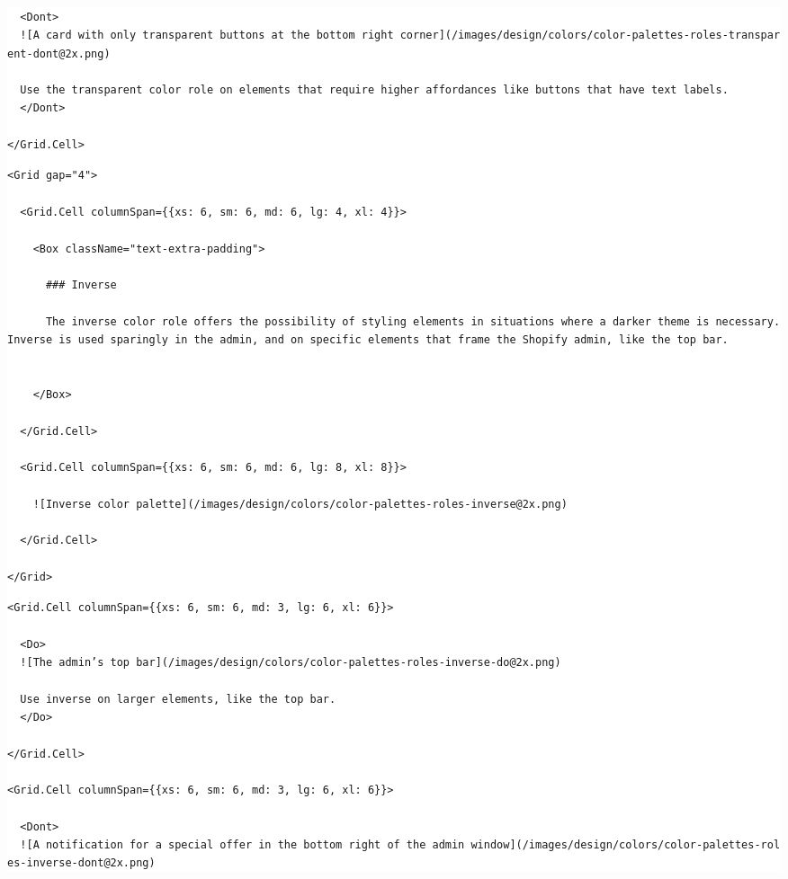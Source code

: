       <Dont>
      ![A card with only transparent buttons at the bottom right corner](/images/design/colors/color-palettes-roles-transparent-dont@2x.png)

      Use the transparent color role on elements that require higher affordances like buttons that have text labels.
      </Dont>

    </Grid.Cell>

  </Grid>

</Stack>

<Stack gap="4">

  <Card>

    <Grid gap="4">

      <Grid.Cell columnSpan={{xs: 6, sm: 6, md: 6, lg: 4, xl: 4}}>

        <Box className="text-extra-padding">

          ### Inverse

          The inverse color role offers the possibility of styling elements in situations where a darker theme is necessary. Inverse is used sparingly in the admin, and on specific elements that frame the Shopify admin, like the top bar.


        </Box>

      </Grid.Cell>

      <Grid.Cell columnSpan={{xs: 6, sm: 6, md: 6, lg: 8, xl: 8}}>

        ![Inverse color palette](/images/design/colors/color-palettes-roles-inverse@2x.png)

      </Grid.Cell>

    </Grid>

  </Card>

  <Grid gap="4">

    <Grid.Cell columnSpan={{xs: 6, sm: 6, md: 3, lg: 6, xl: 6}}>

      <Do>
      ![The admin’s top bar](/images/design/colors/color-palettes-roles-inverse-do@2x.png)

      Use inverse on larger elements, like the top bar.
      </Do>

    </Grid.Cell>

    <Grid.Cell columnSpan={{xs: 6, sm: 6, md: 3, lg: 6, xl: 6}}>

      <Dont>
      ![A notification for a special offer in the bottom right of the admin window](/images/design/colors/color-palettes-roles-inverse-dont@2x.png)
